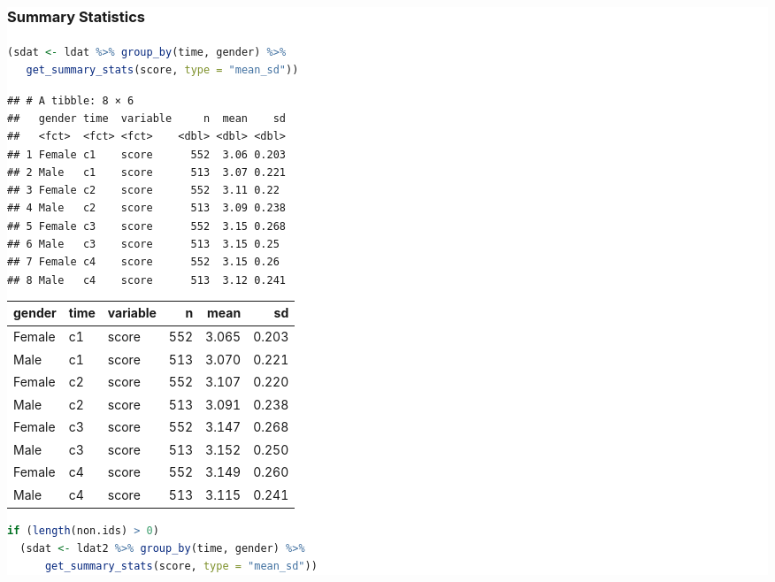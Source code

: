 ### Summary Statistics

``` r
(sdat <- ldat %>% group_by(time, gender) %>%
   get_summary_stats(score, type = "mean_sd"))
```

    ## # A tibble: 8 × 6
    ##   gender time  variable     n  mean    sd
    ##   <fct>  <fct> <fct>    <dbl> <dbl> <dbl>
    ## 1 Female c1    score      552  3.06 0.203
    ## 2 Male   c1    score      513  3.07 0.221
    ## 3 Female c2    score      552  3.11 0.22 
    ## 4 Male   c2    score      513  3.09 0.238
    ## 5 Female c3    score      552  3.15 0.268
    ## 6 Male   c3    score      513  3.15 0.25 
    ## 7 Female c4    score      552  3.15 0.26 
    ## 8 Male   c4    score      513  3.12 0.241

| gender | time | variable |   n |  mean |    sd |
|:-------|:-----|:---------|----:|------:|------:|
| Female | c1   | score    | 552 | 3.065 | 0.203 |
| Male   | c1   | score    | 513 | 3.070 | 0.221 |
| Female | c2   | score    | 552 | 3.107 | 0.220 |
| Male   | c2   | score    | 513 | 3.091 | 0.238 |
| Female | c3   | score    | 552 | 3.147 | 0.268 |
| Male   | c3   | score    | 513 | 3.152 | 0.250 |
| Female | c4   | score    | 552 | 3.149 | 0.260 |
| Male   | c4   | score    | 513 | 3.115 | 0.241 |

``` r
if (length(non.ids) > 0)
  (sdat <- ldat2 %>% group_by(time, gender) %>%
      get_summary_stats(score, type = "mean_sd"))
```
